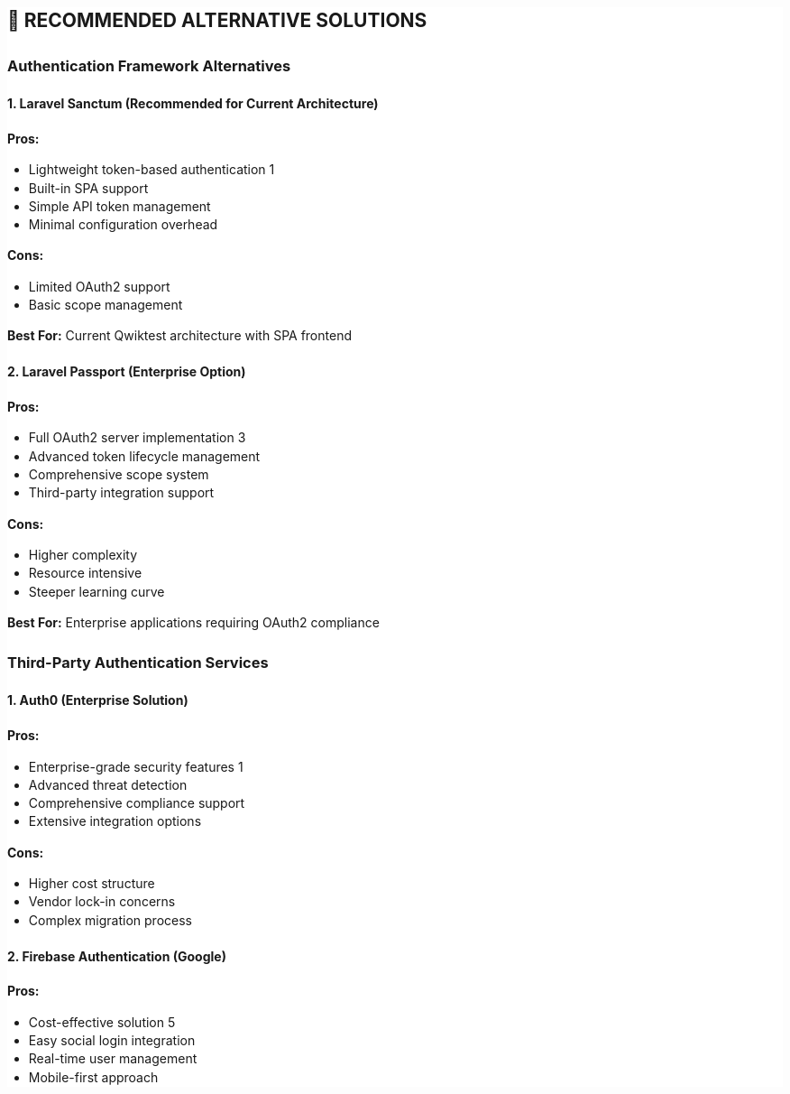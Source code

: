 
## 🚀 RECOMMENDED ALTERNATIVE SOLUTIONS

### Authentication Framework Alternatives

#### 1. Laravel Sanctum (Recommended for Current Architecture)
**Pros:**
- Lightweight token-based authentication <mcreference link="https://medium.com/@chirag.dave/laravel-sanctum-vs-passport-choosing-the-right-authentication-for-your-app-4438c85bf900" index="1">1</mcreference>
- Built-in SPA support
- Simple API token management
- Minimal configuration overhead

**Cons:**
- Limited OAuth2 support
- Basic scope management

**Best For:** Current Qwiktest architecture with SPA frontend

#### 2. Laravel Passport (Enterprise Option)
**Pros:**
- Full OAuth2 server implementation <mcreference link="https://www.twilio.com/en-us/blog/laravel-sanctum-vs-passport" index="3">3</mcreference>
- Advanced token lifecycle management
- Comprehensive scope system
- Third-party integration support

**Cons:**
- Higher complexity
- Resource intensive
- Steeper learning curve

**Best For:** Enterprise applications requiring OAuth2 compliance

### Third-Party Authentication Services

#### 1. Auth0 (Enterprise Solution)
**Pros:**
- Enterprise-grade security features <mcreference link="https://userfront.com/blog/auth-landscape" index="1">1</mcreference>
- Advanced threat detection
- Comprehensive compliance support
- Extensive integration options

**Cons:**
- Higher cost structure
- Vendor lock-in concerns
- Complex migration process

#### 2. Firebase Authentication (Google)
**Pros:**
- Cost-effective solution <mcreference link="https://www.feathery.io/blog/auth0-alternatives" index="5">5</mcreference>
- Easy social login integration
- Real-time user management
- Mobile-first approach
